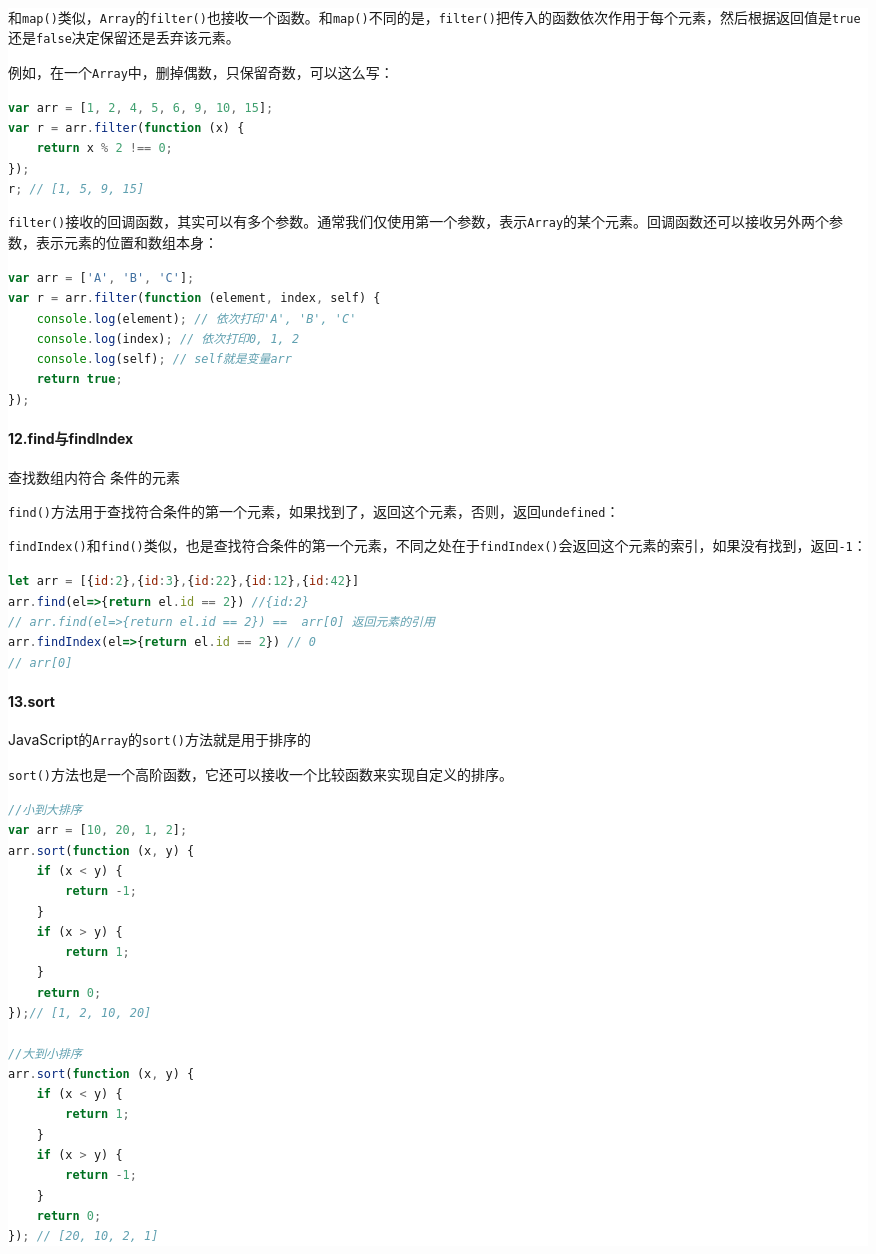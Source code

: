 和`map()`类似，`Array`的`filter()`也接收一个函数。和`map()`不同的是，`filter()`把传入的函数依次作用于每个元素，然后根据返回值是`true`还是`false`决定保留还是丢弃该元素。

例如，在一个`Array`中，删掉偶数，只保留奇数，可以这么写：

```js
var arr = [1, 2, 4, 5, 6, 9, 10, 15];
var r = arr.filter(function (x) {
    return x % 2 !== 0;
});
r; // [1, 5, 9, 15]
```

`filter()`接收的回调函数，其实可以有多个参数。通常我们仅使用第一个参数，表示`Array`的某个元素。回调函数还可以接收另外两个参数，表示元素的位置和数组本身：

```js
var arr = ['A', 'B', 'C'];
var r = arr.filter(function (element, index, self) {
    console.log(element); // 依次打印'A', 'B', 'C'
    console.log(index); // 依次打印0, 1, 2
    console.log(self); // self就是变量arr
    return true;
});
```

#### 12.find与findIndex

查找数组内符合 条件的元素 

`find()`方法用于查找符合条件的第一个元素，如果找到了，返回这个元素，否则，返回`undefined`：

`findIndex()`和`find()`类似，也是查找符合条件的第一个元素，不同之处在于`findIndex()`会返回这个元素的索引，如果没有找到，返回`-1`：

```js
let arr = [{id:2},{id:3},{id:22},{id:12},{id:42}]
arr.find(el=>{return el.id == 2}) //{id:2}
// arr.find(el=>{return el.id == 2}) ==  arr[0] 返回元素的引用
arr.findIndex(el=>{return el.id == 2}) // 0
// arr[0]
```

#### 13.sort

JavaScript的`Array`的`sort()`方法就是用于排序的

`sort()`方法也是一个高阶函数，它还可以接收一个比较函数来实现自定义的排序。

```js
//小到大排序
var arr = [10, 20, 1, 2];
arr.sort(function (x, y) {
    if (x < y) {
        return -1;
    }
    if (x > y) {
        return 1;
    }
    return 0;
});// [1, 2, 10, 20]

//大到小排序
arr.sort(function (x, y) {
    if (x < y) {
        return 1;
    }
    if (x > y) {
        return -1;
    }
    return 0;
}); // [20, 10, 2, 1]
```